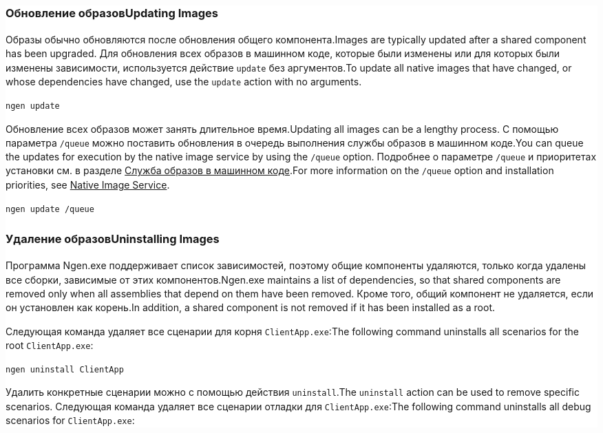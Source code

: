 ### <a name="updating-images"></a><span data-ttu-id="65edb-395">Обновление образов</span><span class="sxs-lookup"><span data-stu-id="65edb-395">Updating Images</span></span>

<span data-ttu-id="65edb-396">Образы обычно обновляются после обновления общего компонента.</span><span class="sxs-lookup"><span data-stu-id="65edb-396">Images are typically updated after a shared component has been upgraded.</span></span> <span data-ttu-id="65edb-397">Для обновления всех образов в машинном коде, которые были изменены или для которых были изменены зависимости, используется действие `update` без аргументов.</span><span class="sxs-lookup"><span data-stu-id="65edb-397">To update all native images that have changed, or whose dependencies have changed, use the `update` action with no arguments.</span></span>

```console
ngen update
```

<span data-ttu-id="65edb-398">Обновление всех образов может занять длительное время.</span><span class="sxs-lookup"><span data-stu-id="65edb-398">Updating all images can be a lengthy process.</span></span> <span data-ttu-id="65edb-399">С помощью параметра `/queue` можно поставить обновления в очередь выполнения службы образов в машинном коде.</span><span class="sxs-lookup"><span data-stu-id="65edb-399">You can queue the updates for execution by the native image service by using the `/queue` option.</span></span> <span data-ttu-id="65edb-400">Подробнее о параметре `/queue` и приоритетах установки см. в разделе [Служба образов в машинном коде](#native-image-service).</span><span class="sxs-lookup"><span data-stu-id="65edb-400">For more information on the `/queue` option and installation priorities, see [Native Image Service](#native-image-service).</span></span>

```console
ngen update /queue
```

### <a name="uninstalling-images"></a><span data-ttu-id="65edb-401">Удаление образов</span><span class="sxs-lookup"><span data-stu-id="65edb-401">Uninstalling Images</span></span>

<span data-ttu-id="65edb-402">Программа Ngen.exe поддерживает список зависимостей, поэтому общие компоненты удаляются, только когда удалены все сборки, зависимые от этих компонентов.</span><span class="sxs-lookup"><span data-stu-id="65edb-402">Ngen.exe maintains a list of dependencies, so that shared components are removed only when all assemblies that depend on them have been removed.</span></span> <span data-ttu-id="65edb-403">Кроме того, общий компонент не удаляется, если он установлен как корень.</span><span class="sxs-lookup"><span data-stu-id="65edb-403">In addition, a shared component is not removed if it has been installed as a root.</span></span>

<span data-ttu-id="65edb-404">Следующая команда удаляет все сценарии для корня `ClientApp.exe`:</span><span class="sxs-lookup"><span data-stu-id="65edb-404">The following command uninstalls all scenarios for the root `ClientApp.exe`:</span></span>

```console
ngen uninstall ClientApp
```

<span data-ttu-id="65edb-405">Удалить конкретные сценарии можно с помощью действия `uninstall`.</span><span class="sxs-lookup"><span data-stu-id="65edb-405">The `uninstall` action can be used to remove specific scenarios.</span></span> <span data-ttu-id="65edb-406">Следующая команда удаляет все сценарии отладки для `ClientApp.exe`:</span><span class="sxs-lookup"><span data-stu-id="65edb-406">The following command uninstalls all debug scenarios for `ClientApp.exe`:</span></span>
